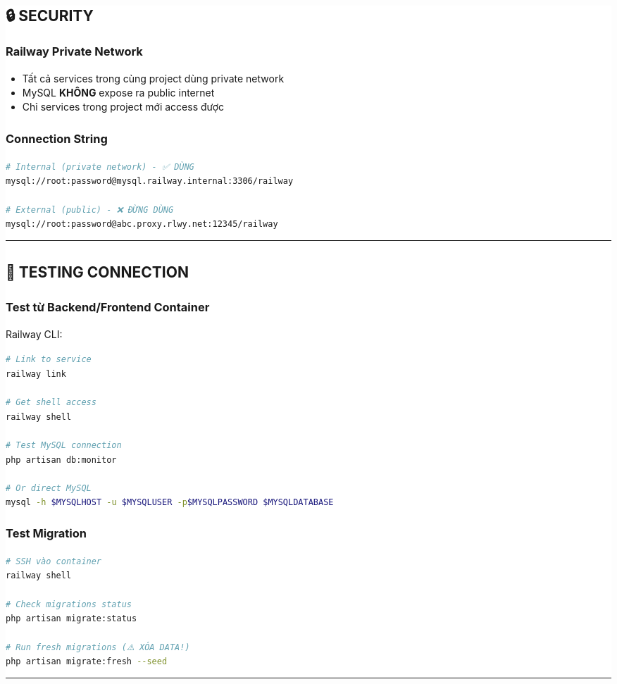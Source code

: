 
## 🔒 SECURITY

### Railway Private Network

- Tất cả services trong cùng project dùng private network
- MySQL **KHÔNG** expose ra public internet
- Chỉ services trong project mới access được

### Connection String

```bash
# Internal (private network) - ✅ DÙNG
mysql://root:password@mysql.railway.internal:3306/railway

# External (public) - ❌ ĐỪNG DÙNG
mysql://root:password@abc.proxy.rlwy.net:12345/railway
```

---

## 🧪 TESTING CONNECTION

### Test từ Backend/Frontend Container

Railway CLI:
```bash
# Link to service
railway link

# Get shell access
railway shell

# Test MySQL connection
php artisan db:monitor

# Or direct MySQL
mysql -h $MYSQLHOST -u $MYSQLUSER -p$MYSQLPASSWORD $MYSQLDATABASE
```

### Test Migration

```bash
# SSH vào container
railway shell

# Check migrations status
php artisan migrate:status

# Run fresh migrations (⚠️ XÓA DATA!)
php artisan migrate:fresh --seed
```

---